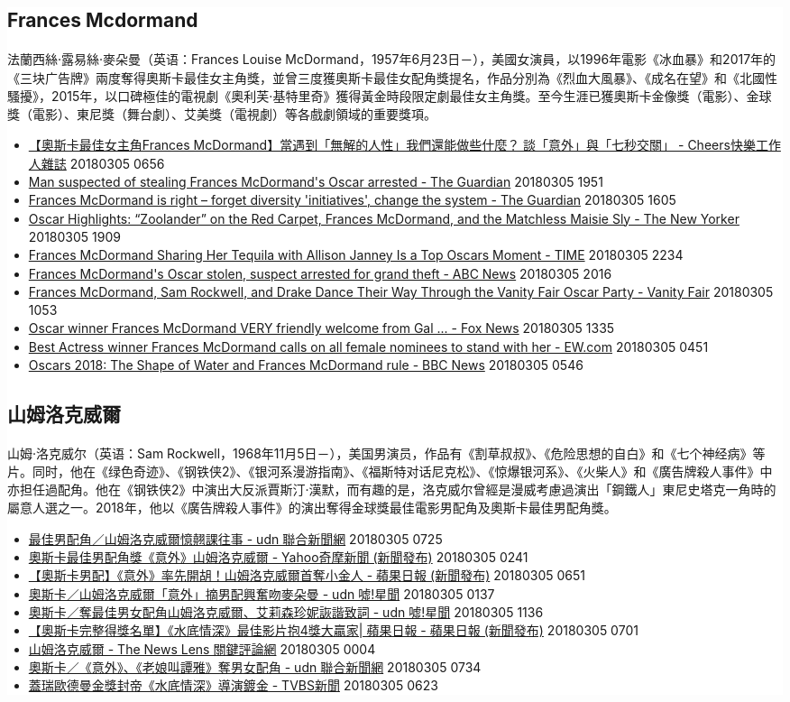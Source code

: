 ## Frances Mcdormand

法蘭西絲·露易絲·麥朵曼（英语：Frances Louise McDormand，1957年6月23日－），美國女演員，以1996年電影《冰血暴》和2017年的《三块广告牌》兩度奪得奧斯卡最佳女主角獎，並曾三度獲奧斯卡最佳女配角獎提名，作品分別為《烈血大風暴》、《成名在望》和《北國性騷擾》，2015年，以口碑極佳的電視劇《奧利芙·基特里奇》獲得黃金時段限定劇最佳女主角獎。至今生涯已獲奧斯卡金像獎（電影）、金球獎（電影）、東尼獎（舞台劇）、艾美獎（電視劇）等各戲劇領域的重要獎項。
- [【奧斯卡最佳女主角Frances McDormand】當遇到「無解的人性」我們還能做些什麼？    談「意外」與「七秒交關」 - Cheers快樂工作人雜誌](http://www.cheers.com.tw/blog/blogTopic.action?id=433&nid=9538 "【奧斯卡最佳女主角Frances McDormand】當遇到「無解的人性」我們還能做些什麼？    談「意外」與「七秒交關」 - Cheers快樂工作人雜誌") 20180305 0656
- [Man suspected of stealing Frances McDormand's Oscar arrested - The Guardian](https://www.theguardian.com/film/2018/mar/05/frances-mcdormand-oscar-stolen-arrest "Man suspected of stealing Frances McDormand's Oscar arrested - The Guardian") 20180305 1951
- [Frances McDormand is right – forget diversity 'initiatives', change the system - The Guardian](https://www.theguardian.com/commentisfree/2018/mar/05/frances-mcdormand-oscars-diversity "Frances McDormand is right – forget diversity 'initiatives', change the system - The Guardian") 20180305 1605
- [Oscar Highlights: “Zoolander” on the Red Carpet, Frances McDormand, and the Matchless Maisie Sly - The New Yorker](https://www.newyorker.com/news/daily-comment/oscar-highlights-zoolander-red-carpet-frances-mcdormand-maisie-sly "Oscar Highlights: “Zoolander” on the Red Carpet, Frances McDormand, and the Matchless Maisie Sly - The New Yorker") 20180305 1909
- [Frances McDormand Sharing Her Tequila with Allison Janney Is a Top Oscars Moment - TIME](http://time.com/5186759/frances-mcdormand-allison-janney/ "Frances McDormand Sharing Her Tequila with Allison Janney Is a Top Oscars Moment - TIME") 20180305 2234
- [Frances McDormand's Oscar stolen, suspect arrested for grand theft - ABC News](http://abcnews.go.com/GMA/Culture/frances-mcdormands-oscar-stolen-suspect-arrested-grand-theft/story?id=53530981 "Frances McDormand's Oscar stolen, suspect arrested for grand theft - ABC News") 20180305 2016
- [Frances McDormand, Sam Rockwell, and Drake Dance Their Way Through the Vanity Fair Oscar Party - Vanity Fair](https://www.vanityfair.com/hollywood/2018/03/vanity-fair-oscar-party-report-2018 "Frances McDormand, Sam Rockwell, and Drake Dance Their Way Through the Vanity Fair Oscar Party - Vanity Fair") 20180305 1053
- [Oscar winner Frances McDormand VERY friendly welcome from Gal ... - Fox News](http://www.foxnews.com/entertainment/2018/03/05/oscar-winner-frances-mcdormand-very-friendly-welcome-from-gal-gadot.html "Oscar winner Frances McDormand VERY friendly welcome from Gal ... - Fox News") 20180305 1335
- [Best Actress winner Frances McDormand calls on all female nominees to stand with her - EW.com](http://ew.com/awards/2018/03/04/oscars-2018-frances-mcdormand-best-actress/ "Best Actress winner Frances McDormand calls on all female nominees to stand with her - EW.com") 20180305 0451
- [Oscars 2018: The Shape of Water and Frances McDormand rule - BBC News](http://www.bbc.co.uk/news/entertainment-arts-43282170 "Oscars 2018: The Shape of Water and Frances McDormand rule - BBC News") 20180305 0546

## 山姆洛克威爾

山姆·洛克威尔（英语：Sam Rockwell，1968年11月5日－），美国男演员，作品有《割草叔叔》、《危险思想的自白》和《七个神经病》等片。同时，他在《绿色奇迹》、《钢铁侠2》、《银河系漫游指南》、《福斯特对话尼克松》、《惊爆银河系》、《火柴人》和《廣告牌殺人事件》中亦担任過配角。他在《钢铁侠2》中演出大反派賈斯汀·漢默，而有趣的是，洛克威尔曾經是漫威考慮過演出「鋼鐵人」東尼史塔克一角時的屬意人選之一。2018年，他以《廣告牌殺人事件》的演出奪得金球獎最佳電影男配角及奧斯卡最佳男配角獎。
- [最佳男配角／山姆洛克威爾憶翹課往事 - udn 聯合新聞網](https://udn.com/news/story/11312/3012787 "最佳男配角／山姆洛克威爾憶翹課往事 - udn 聯合新聞網") 20180305 0725
- [奧斯卡最佳男配角獎《意外》山姆洛克威爾 - Yahoo奇摩新聞 (新聞發布)](https://tw.news.yahoo.com/%E5%A5%A7%E6%96%AF%E5%8D%A1%E6%9C%80%E4%BD%B3%E7%94%B7%E9%85%8D%E8%A7%92%E7%8D%8E-%E6%84%8F%E5%A4%96-%E5%B1%B1%E5%A7%86%E6%B4%9B%E5%85%8B%E5%A8%81%E7%88%BE-023057457.html "奧斯卡最佳男配角獎《意外》山姆洛克威爾 - Yahoo奇摩新聞 (新聞發布)") 20180305 0241
- [【奧斯卡男配】《意外》率先開胡！山姆洛克威爾首奪小金人 - 蘋果日報 (新聞發布)](https://tw.appledaily.com/new/realtime/20180305/1308307/ "【奧斯卡男配】《意外》率先開胡！山姆洛克威爾首奪小金人 - 蘋果日報 (新聞發布)") 20180305 0651
- [奧斯卡／山姆洛克威爾「意外」摘男配興奮吻麥朵曼 - udn 噓!星聞](https://stars.udn.com/star/story/10090/3012445 "奧斯卡／山姆洛克威爾「意外」摘男配興奮吻麥朵曼 - udn 噓!星聞") 20180305 0137
- [奧斯卡／奪最佳男女配角山姆洛克威爾、艾莉森珍妮詼諧致詞 - udn 噓!星聞](https://stars.udn.com/star/story/10090/3013603 "奧斯卡／奪最佳男女配角山姆洛克威爾、艾莉森珍妮詼諧致詞 - udn 噓!星聞") 20180305 1136
- [【奧斯卡完整得獎名單】《水底情深》最佳影片抱4獎大贏家| 蘋果日報 - 蘋果日報 (新聞發布)](https://tw.appledaily.com/new/realtime/20180305/1307262/ "【奧斯卡完整得獎名單】《水底情深》最佳影片抱4獎大贏家| 蘋果日報 - 蘋果日報 (新聞發布)") 20180305 0701
- [山姆洛克威爾 - The News Lens 關鍵評論網](https://www.thenewslens.com/tag/%E5%B1%B1%E5%A7%86%E6%B4%9B%E5%85%8B%E5%A8%81%E7%88%BE "山姆洛克威爾 - The News Lens 關鍵評論網") 20180305 0004
- [奧斯卡／《意外》、《老娘叫譚雅》奪男女配角 - udn 聯合新聞網](https://stars.udn.com/star/story/10090/3012787 "奧斯卡／《意外》、《老娘叫譚雅》奪男女配角 - udn 聯合新聞網") 20180305 0734
- [蓋瑞歐德曼金獎封帝《水底情深》導演鍍金 - TVBS新聞](https://news.tvbs.com.tw/sports/878525 "蓋瑞歐德曼金獎封帝《水底情深》導演鍍金 - TVBS新聞") 20180305 0623
